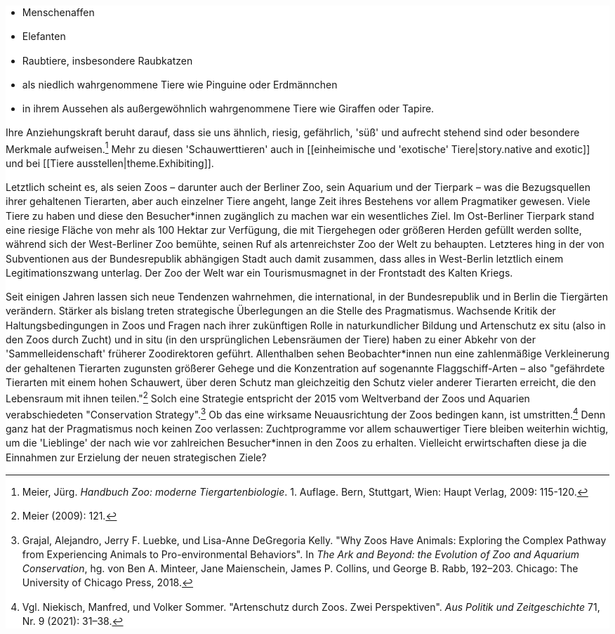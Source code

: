 - Menschenaffen

- Elefanten

- Raubtiere, insbesondere Raubkatzen

- als niedlich wahrgenommene Tiere wie Pinguine oder Erdmännchen

- in ihrem Aussehen als außergewöhnlich wahrgenommene Tiere wie Giraffen oder Tapire.

Ihre Anziehungskraft beruht darauf, dass sie uns ähnlich, riesig, gefährlich, 'süß' und aufrecht stehend sind oder besondere Merkmale aufweisen.[^7] Mehr zu diesen 'Schauwerttieren' auch in [[einheimische und 'exotische' Tiere|story.native and exotic]] und bei [[Tiere ausstellen|theme.Exhibiting]].

Letztlich scheint es, als seien Zoos – darunter auch der Berliner Zoo, sein Aquarium und der Tierpark – was die Bezugsquellen ihrer gehaltenen Tierarten, aber auch einzelner Tiere angeht, lange Zeit ihres Bestehens vor allem Pragmatiker gewesen. Viele Tiere zu haben und diese den Besucher\*innen zugänglich zu machen war ein wesentliches Ziel. Im Ost-Berliner Tierpark stand eine riesige Fläche von mehr als 100 Hektar zur Verfügung, die mit Tiergehegen oder größeren Herden gefüllt werden sollte, während sich der West-Berliner Zoo bemühte, seinen Ruf als artenreichster Zoo der Welt zu behaupten. Letzteres hing in der von Subventionen aus der Bundesrepublik abhängigen Stadt auch damit zusammen, dass alles in West-Berlin letztlich einem Legitimationszwang unterlag. Der Zoo der Welt war ein Tourismusmagnet in der Frontstadt des Kalten Kriegs.

Seit einigen Jahren lassen sich neue Tendenzen wahrnehmen, die international, in der Bundesrepublik und in Berlin die Tiergärten verändern. Stärker als bislang treten strategische Überlegungen an die Stelle des Pragmatismus. Wachsende Kritik der Haltungsbedingungen in Zoos und Fragen nach ihrer zukünftigen Rolle in naturkundlicher Bildung und Artenschutz ex situ (also in den Zoos durch Zucht) und in situ (in den ursprünglichen Lebensräumen der Tiere) haben zu einer Abkehr von der 'Sammelleidenschaft' früherer Zoodirektoren geführt. Allenthalben sehen Beobachter\*innen nun eine zahlenmäßige Verkleinerung der gehaltenen Tierarten zugunsten größerer Gehege und die Konzentration auf sogenannte Flaggschiff-Arten – also "gefährdete Tierarten mit einem hohen Schauwert, über deren Schutz man gleichzeitig den Schutz vieler anderer Tierarten erreicht, die den Lebensraum mit ihnen teilen."[^8] Solch eine Strategie entspricht der 2015 vom Weltverband der Zoos und Aquarien verabschiedeten "Conservation Strategy".[^9] Ob das eine wirksame Neuausrichtung der Zoos bedingen kann, ist umstritten.[^10] Denn ganz hat der Pragmatismus noch keinen Zoo verlassen: Zuchtprogramme vor allem schauwertiger Tiere bleiben weiterhin wichtig, um die 'Lieblinge' der nach wie vor zahlreichen Besucher\*innen in den Zoos zu erhalten. Vielleicht erwirtschaften diese ja die Einnahmen zur Erzielung der neuen strategischen Ziele?

[^1]: Geschäftsberichte über die Jahre 1891-1914, hier insb. Geschäftsbericht über das Jahr 1907.
[^2]: Vgl. für eine Übersicht der Einfuhren nicht-heimischer Tierarten: Dittrich, Lothar. "Der Import von Wildtieren nach Europa - Einfuhren von der frühen Neuzeit bis zur Mitte des 20. Jahrhunderts". In _Tiere unterwegs. Historisches und Aktuelles über Tiererwerb und Tiertransporte_, hg. von Helmut Pechlaner, Dagmar Schratter, und Gerhard Heindl. Tiergarten Schönbrunn - Geschichte, 3. Wien: Braumüller, 2007: 1–64.
[^3]: Klös, Heinz-Georg. „Tierfänger und Großtierhändler. Erinnerungen eines alten Tiergärtners, Teil I“. _Bongo_ 34 (2004): 3–42 sowie Teil II“. _Bongo_ 35 (2005): 7–42.
[^4]: Beispiele in Hanson, Elizabeth. _Animal attractions: nature on display in American zoos_. Princeton, N.J: Princeton University Press, 2002: 100-129. Vgl. zudem neben zeitgenössischen zeitungsartikeln Mann, William M. _Wild animals in and out of the Zoo_. Bd. 6. Smithsonian Institution series. New York: Smithsonian Institution, 1938; Zoehfeld, Kathleen Weidner. _Wild lives: a history of the people & animals of the Bronx Zoo_. New York: Alfred A. Knopf, 2006 und Attenborough, David. _Zoo Quest to Guiana_. London: Lutterworth Press, 1956.
[^5]: Beispiele bei Heck, Lutz. „Auf Giraffenfang in Ostafrika“. In _Die Koralle_ 4, Nr. 10 (1928): 456–60; ders. „Als Tierfänger in Ostafrika. Die Tierfangexpedition des Zoologischen Gartens in Berlin“. In _Die Koralle_ 5, Nr. 2 (1929): 82–86; ders. „Als Tierfänger in Ostarfrika“. In _Die Kunst und ihre Welt_, Nr. Januar (1930): 8–11; ders. _Aus der Wildnis in den Zoo. Auf Tierfang in Ostafrika_. Berlin: Ullstein, 1930; Heck, Lutz. „Über Giraffen und Giraffenfang“. In _Atlantis. Länder, Völker, Reisen_ 3, Nr. 8 (1931): 458–66; ders. „Pavian-Fang in Abessinien“. In _Das Tier und wir_, Nr. 6 (1934): 1–6; ders. _Auf Tiersuche in weiter Welt_. Berlin: Paul Parey, 1941.
[^6]: Protokoll der Beratung der "Kommission für Tiergärten der DDR" am 23. und 24. März 1970 in Halle, 16.04.1970, AZGB, O 0/1/18; H. Dathe an Ministerium für Kultur der DDR, 10.12.1974, AZGB, O 0/1/206; Protokoll der Tagung des Verbands Deutscher Zoodirektoren 1962, Arrchiv Tiergarten Schönbrunn (ATGS), Nachlass W. Fiedler, Ordner Verband Deutscher Zoodirektoren, Nr. 2.
[^7]: Meier, Jürg. _Handbuch Zoo: moderne Tiergartenbiologie_. 1. Auflage. Bern, Stuttgart, Wien: Haupt Verlag, 2009: 115-120.
[^8]: Meier (2009): 121.
[^9]: Grajal, Alejandro, Jerry F. Luebke, und Lisa-Anne DeGregoria Kelly. "Why Zoos Have Animals: Exploring the Complex Pathway from Experiencing Animals to Pro-environmental Behaviors". In _The Ark and Beyond: the Evolution of Zoo and Aquarium Conservation_, hg. von Ben A. Minteer, Jane Maienschein, James P. Collins, und George B. Rabb, 192–203. Chicago: The University of Chicago Press, 2018.
[^10]: Vgl. Niekisch, Manfred, und Volker Sommer. "Artenschutz durch Zoos. Zwei Perspektiven". _Aus Politik und Zeitgeschichte_ 71, Nr. 9 (2021): 31–38.

[^1]: Testing footnotes.